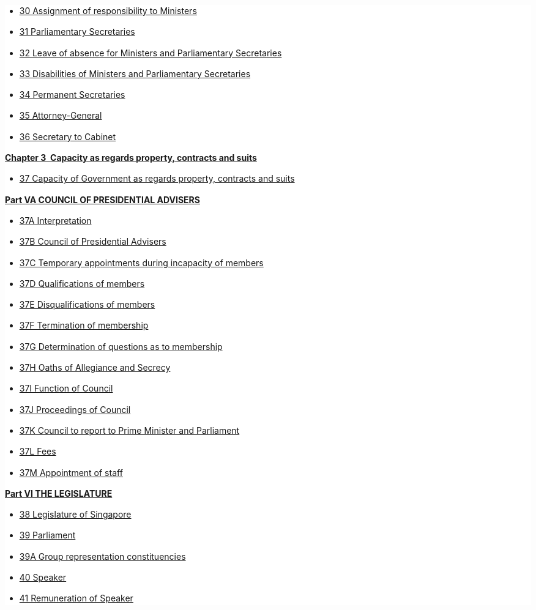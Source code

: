 - [30 Assignment of responsibility to Ministers](#Assignment-of-responsibility-to-Ministers)

- [31 Parliamentary Secretaries](#Parliamentary-Secretaries)

- [32 Leave of absence for Ministers and Parliamentary Secretaries](#Leave-of-absence-for-Ministers-and-Parliamentary-Secretaries)

- [33 Disabilities of Ministers and Parliamentary Secretaries](#Disabilities-of-Ministers-and-Parliamentary-Secretaries)

- [34 Permanent Secretaries](#Permanent-Secretaries)

- [35 Attorney-General](#Attorney-General)

- [36 Secretary to Cabinet](#Secretary-to-Cabinet)

[**Chapter 3  Capacity as regards property, contracts and suits**](#Chapter-3--Capacity-as-regards-property-contracts-and-suits)

- [37 Capacity of Government as regards property, contracts and suits](#Capacity-of-Government-as-regards-property-contracts-and-suits)

[**Part VA COUNCIL OF PRESIDENTIAL ADVISERS**](#Part-VA)

- [37A Interpretation](#Interpretation)

- [37B Council of Presidential Advisers](#Council-of-Presidential-Advisers)

- [37C Temporary appointments during incapacity of members](#Temporary-appointments-during-incapacity-of-members)

- [37D Qualifications of members](#Qualifications-of-members)

- [37E Disqualifications of members](#Disqualifications-of-members)

- [37F Termination of membership](#Termination-of-membership)

- [37G Determination of questions as to membership](#Determination-of-questions-as-to-membership)

- [37H Oaths of Allegiance and Secrecy](#Oaths-of-Allegiance-and-Secrecy)

- [37I Function of Council](#Function-of-Council)

- [37J Proceedings of Council](#Proceedings-of-Council)

- [37K Council to report to Prime Minister and Parliament](#Council-to-report-to-Prime-Minister-and-Parliament)

- [37L Fees](#Fees)

- [37M Appointment of staff](#Appointment-of-staff)

[**Part VI THE LEGISLATURE**](#Part-VI)

- [38 Legislature of Singapore](#Legislature-of-Singapore)

- [39 Parliament](#Parliament)

- [39A Group representation constituencies](#Group-representation-constituencies)

- [40 Speaker](#Speaker)

- [41 Remuneration of Speaker](#Remuneration-of-Speaker)
